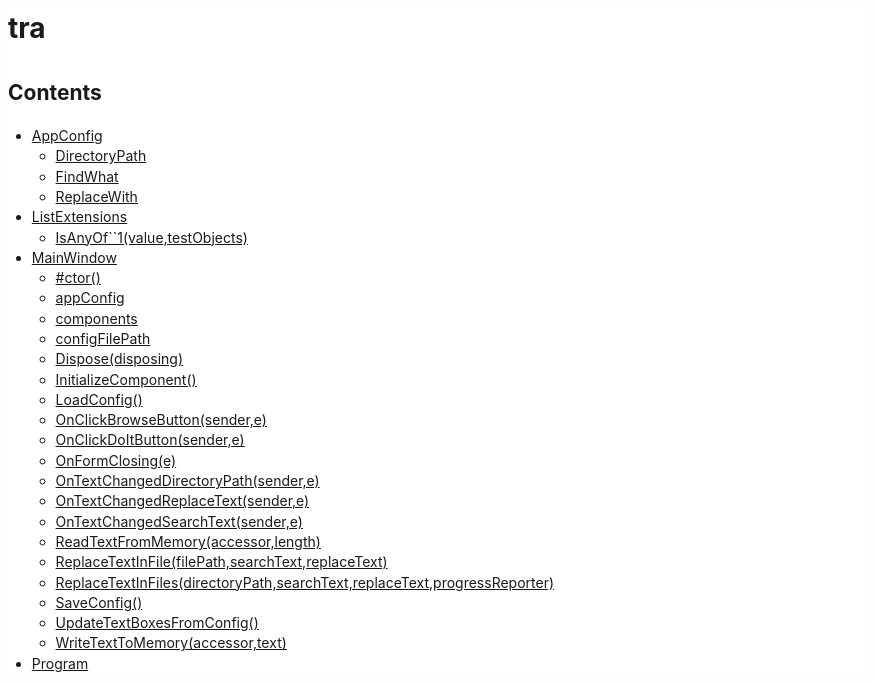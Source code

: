 <a name='assembly'></a>
# tra

## Contents

- [AppConfig](#T-TextReplacementApp-AppConfig 'TextReplacementApp.AppConfig')
  - [DirectoryPath](#P-TextReplacementApp-AppConfig-DirectoryPath 'TextReplacementApp.AppConfig.DirectoryPath')
  - [FindWhat](#P-TextReplacementApp-AppConfig-FindWhat 'TextReplacementApp.AppConfig.FindWhat')
  - [ReplaceWith](#P-TextReplacementApp-AppConfig-ReplaceWith 'TextReplacementApp.AppConfig.ReplaceWith')
- [ListExtensions](#T-TextReplacementApp-ListExtensions 'TextReplacementApp.ListExtensions')
  - [IsAnyOf\`\`1(value,testObjects)](#M-TextReplacementApp-ListExtensions-IsAnyOf``1-``0,``0[]- 'TextReplacementApp.ListExtensions.IsAnyOf``1(``0,``0[])')
- [MainWindow](#T-TextReplacementApp-MainWindow 'TextReplacementApp.MainWindow')
  - [#ctor()](#M-TextReplacementApp-MainWindow-#ctor 'TextReplacementApp.MainWindow.#ctor')
  - [appConfig](#F-TextReplacementApp-MainWindow-appConfig 'TextReplacementApp.MainWindow.appConfig')
  - [components](#F-TextReplacementApp-MainWindow-components 'TextReplacementApp.MainWindow.components')
  - [configFilePath](#F-TextReplacementApp-MainWindow-configFilePath 'TextReplacementApp.MainWindow.configFilePath')
  - [Dispose(disposing)](#M-TextReplacementApp-MainWindow-Dispose-System-Boolean- 'TextReplacementApp.MainWindow.Dispose(System.Boolean)')
  - [InitializeComponent()](#M-TextReplacementApp-MainWindow-InitializeComponent 'TextReplacementApp.MainWindow.InitializeComponent')
  - [LoadConfig()](#M-TextReplacementApp-MainWindow-LoadConfig 'TextReplacementApp.MainWindow.LoadConfig')
  - [OnClickBrowseButton(sender,e)](#M-TextReplacementApp-MainWindow-OnClickBrowseButton-System-Object,System-EventArgs- 'TextReplacementApp.MainWindow.OnClickBrowseButton(System.Object,System.EventArgs)')
  - [OnClickDoItButton(sender,e)](#M-TextReplacementApp-MainWindow-OnClickDoItButton-System-Object,System-EventArgs- 'TextReplacementApp.MainWindow.OnClickDoItButton(System.Object,System.EventArgs)')
  - [OnFormClosing(e)](#M-TextReplacementApp-MainWindow-OnFormClosing-System-Windows-Forms-FormClosingEventArgs- 'TextReplacementApp.MainWindow.OnFormClosing(System.Windows.Forms.FormClosingEventArgs)')
  - [OnTextChangedDirectoryPath(sender,e)](#M-TextReplacementApp-MainWindow-OnTextChangedDirectoryPath-System-Object,System-EventArgs- 'TextReplacementApp.MainWindow.OnTextChangedDirectoryPath(System.Object,System.EventArgs)')
  - [OnTextChangedReplaceText(sender,e)](#M-TextReplacementApp-MainWindow-OnTextChangedReplaceText-System-Object,System-EventArgs- 'TextReplacementApp.MainWindow.OnTextChangedReplaceText(System.Object,System.EventArgs)')
  - [OnTextChangedSearchText(sender,e)](#M-TextReplacementApp-MainWindow-OnTextChangedSearchText-System-Object,System-EventArgs- 'TextReplacementApp.MainWindow.OnTextChangedSearchText(System.Object,System.EventArgs)')
  - [ReadTextFromMemory(accessor,length)](#M-TextReplacementApp-MainWindow-ReadTextFromMemory-System-IO-UnmanagedMemoryAccessor,System-Int64- 'TextReplacementApp.MainWindow.ReadTextFromMemory(System.IO.UnmanagedMemoryAccessor,System.Int64)')
  - [ReplaceTextInFile(filePath,searchText,replaceText)](#M-TextReplacementApp-MainWindow-ReplaceTextInFile-System-String,System-String,System-String- 'TextReplacementApp.MainWindow.ReplaceTextInFile(System.String,System.String,System.String)')
  - [ReplaceTextInFiles(directoryPath,searchText,replaceText,progressReporter)](#M-TextReplacementApp-MainWindow-ReplaceTextInFiles-System-String,System-String,System-String,System-IProgress{TextReplacementApp-ProgressReport}- 'TextReplacementApp.MainWindow.ReplaceTextInFiles(System.String,System.String,System.String,System.IProgress{TextReplacementApp.ProgressReport})')
  - [SaveConfig()](#M-TextReplacementApp-MainWindow-SaveConfig 'TextReplacementApp.MainWindow.SaveConfig')
  - [UpdateTextBoxesFromConfig()](#M-TextReplacementApp-MainWindow-UpdateTextBoxesFromConfig 'TextReplacementApp.MainWindow.UpdateTextBoxesFromConfig')
  - [WriteTextToMemory(accessor,text)](#M-TextReplacementApp-MainWindow-WriteTextToMemory-System-IO-UnmanagedMemoryAccessor,System-String- 'TextReplacementApp.MainWindow.WriteTextToMemory(System.IO.UnmanagedMemoryAccessor,System.String)')
- [Program](#T-TextReplacementApp-Program 'TextReplacementApp.Program')